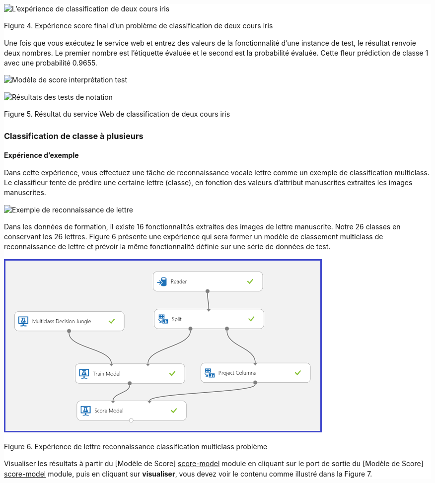 ![L’expérience de classification de deux cours iris](./media/machine-learning-interpret-model-results/4.png)

Figure 4. Expérience score final d’un problème de classification de deux cours iris

Une fois que vous exécutez le service web et entrez des valeurs de la fonctionnalité d’une instance de test, le résultat renvoie deux nombres. Le premier nombre est l’étiquette évaluée et le second est la probabilité évaluée. Cette fleur prédiction de classe 1 avec une probabilité 0.9655.

![Modèle de score interprétation test](./media/machine-learning-interpret-model-results/4_1.png)

![Résultats des tests de notation](./media/machine-learning-interpret-model-results/5.png)

Figure 5. Résultat du service Web de classification de deux cours iris

### <a name="multi-class-classification"></a>Classification de classe à plusieurs
**Expérience d’exemple**

Dans cette expérience, vous effectuez une tâche de reconnaissance vocale lettre comme un exemple de classification multiclass. Le classifieur tente de prédire une certaine lettre (classe), en fonction des valeurs d’attribut manuscrites extraites les images manuscrites.

![Exemple de reconnaissance de lettre](./media/machine-learning-interpret-model-results/5_1.png)

Dans les données de formation, il existe 16 fonctionnalités extraites des images de lettre manuscrite. Notre 26 classes en conservant les 26 lettres. Figure 6 présente une expérience qui sera former un modèle de classement multiclass de reconnaissance de lettre et prévoir la même fonctionnalité définie sur une série de données de test.

![Expérience de classification multiclass de reconnaissance de lettre](./media/machine-learning-interpret-model-results/6.png)

Figure 6. Expérience de lettre reconnaissance classification multiclass problème

Visualiser les résultats à partir du [Modèle de Score] [ score-model] module en cliquant sur le port de sortie du [Modèle de Score] [ score-model] module, puis en cliquant sur **visualiser**, vous devez voir le contenu comme illustré dans la Figure 7.


[assign-to-clusters]: https://msdn.microsoft.com/library/azure/eed3ee76-e8aa-46e6-907c-9ca767f5c114/
[execute-r-script]: https://msdn.microsoft.com/library/azure/30806023-392b-42e0-94d6-6b775a6e0fd5/
[select-columns]: https://msdn.microsoft.com/library/azure/1ec722fa-b623-4e26-a44e-a50c6d726223/
[score-matchbox-recommender]: https://msdn.microsoft.com/library/azure/55544522-9a10-44bd-884f-9a91a9cec2cd/
[score-model]: https://msdn.microsoft.com/library/azure/401b4f92-e724-4d5a-be81-d5b0ff9bdb33/
[train-clustering-model]: https://msdn.microsoft.com/library/azure/bb43c744-f7fa-41d0-ae67-74ae75da3ffd/
[train-matchbox-recommender]: https://msdn.microsoft.com/library/azure/fa4aa69d-2f1c-4ba4-ad5f-90ea3a515b4c/